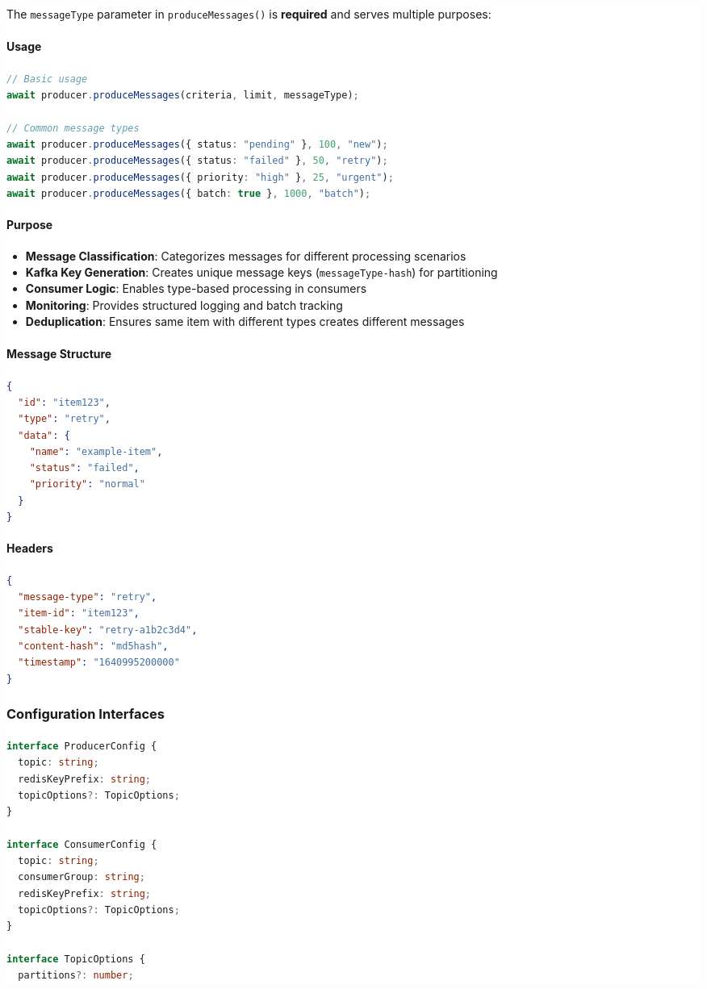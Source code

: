 The `messageType` parameter in `produceMessages()` is **required** and serves multiple purposes:

#### Usage

```typescript
// Basic usage
await producer.produceMessages(criteria, limit, messageType);

// Common message types
await producer.produceMessages({ status: "pending" }, 100, "new");
await producer.produceMessages({ status: "failed" }, 50, "retry");
await producer.produceMessages({ priority: "high" }, 25, "urgent");
await producer.produceMessages({ batch: true }, 1000, "batch");
```

#### Purpose

- **Message Classification**: Categorizes messages for different processing scenarios
- **Kafka Key Generation**: Creates unique message keys (`messageType-hash`) for partitioning
- **Consumer Logic**: Enables type-based processing in consumers
- **Monitoring**: Provides structured logging and batch tracking
- **Deduplication**: Ensures same item with different types creates different messages

#### Message Structure

```json
{
  "id": "item123",
  "type": "retry",
  "data": {
    "name": "example-item",
    "status": "failed",
    "priority": "normal"
  }
}
```

#### Headers

```json
{
  "message-type": "retry",
  "item-id": "item123",
  "stable-key": "retry-a1b2c3d4",
  "content-hash": "md5hash",
  "timestamp": "1640995200000"
}
```

### Configuration Interfaces

```typescript
interface ProducerConfig {
  topic: string;
  redisKeyPrefix: string;
  topicOptions?: TopicOptions;
}

interface ConsumerConfig {
  topic: string;
  consumerGroup: string;
  redisKeyPrefix: string;
  topicOptions?: TopicOptions;
}

interface TopicOptions {
  partitions?: number;
```